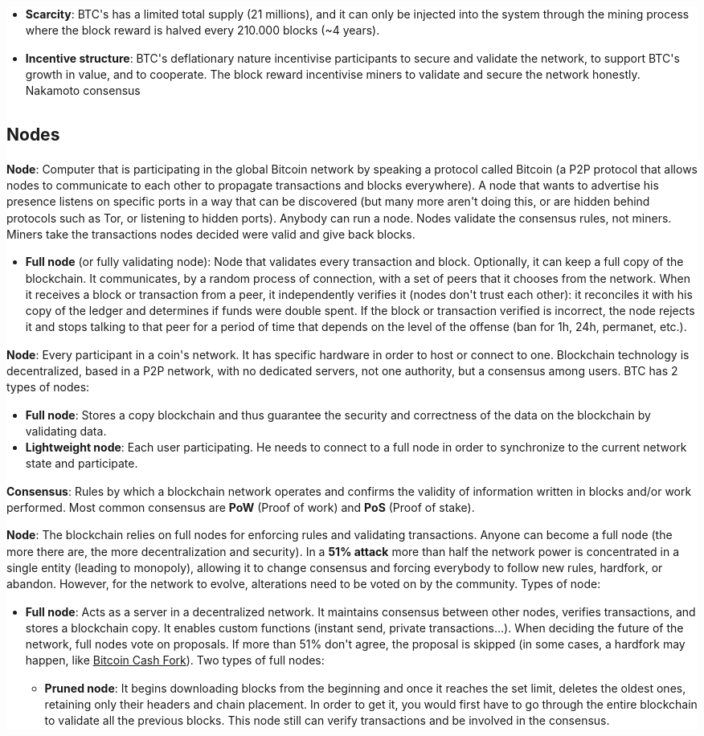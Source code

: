 - **Scarcity**: BTC's has a limited total supply (21 millions), and it can only be injected into the system through the mining process where the block reward is halved every 210.000 blocks (~4 years).

- **Incentive structure**: BTC's deflationary nature incentivise participants to secure and validate the network, to support BTC's growth in value, and to cooperate. The block reward incentivise miners to validate and secure the network honestly. Nakamoto consensus 


## Nodes

**Node**: Computer that is participating in the global Bitcoin network by speaking a protocol called Bitcoin (a P2P protocol that allows nodes to communicate to each other to propagate transactions and blocks everywhere). A node that wants to advertise his presence listens on specific ports in a way that can be discovered (but many more aren't doing this, or are hidden behind protocols such as Tor, or listening to hidden ports). Anybody can run a node. Nodes validate the consensus rules, not miners. Miners take the transactions nodes decided were valid and give back blocks.

- **Full node** (or fully validating node): Node that validates every transaction and block. Optionally, it can keep a full copy of the blockchain. It communicates, by a random process of connection, with a set of peers that it chooses from the network. When it receives a block or transaction from a peer, it independently verifies it (nodes don't trust each other): it reconciles it with his copy of the ledger and determines if funds were double spent. If the block or transaction verified is incorrect, the node rejects it and stops talking to that peer for a period of time that depends on the level of the offense (ban for 1h, 24h, permanet, etc.). 

**Node**: Every participant in a coin's network. It has specific hardware in order to host or connect to one. Blockchain technology is decentralized, based in a P2P network, with no dedicated servers, not one authority, but a consensus among users. BTC has 2 types of nodes:

- **Full node**: Stores a copy blockchain and thus guarantee the security and correctness of the data on the blockchain by validating data.
- **Lightweight node**: Each user participating. He needs to connect to a full node in order to synchronize to the current network state and participate.

**Consensus**: Rules by which a blockchain network operates and confirms the validity of information written in blocks and/or work performed. Most common consensus are **PoW** (Proof of work) and **PoS** (Proof of stake). 

**Node**: The blockchain relies on full nodes for enforcing rules and validating transactions. Anyone can become a full node (the more there are, the more decentralization and security). In a **51% attack** more than half the network power is concentrated in a single entity (leading to monopoly), allowing it to change consensus and forcing everybody to follow new rules, hardfork, or abandon. However, for the network to evolve, alterations need to be voted on by the community. Types of node:

- **Full node**: Acts as a server in a decentralized network. It maintains consensus between other nodes, verifies transactions, and stores a blockchain copy. It enables custom functions (instant send, private transactions...). When deciding the future of the network, full nodes vote on proposals. If more than 51% don't agree, the proposal is skipped (in some cases, a hardfork may happen, like [Bitcoin Cash Fork](https://coin.info/bitcoin-cash/#forks-tokens)). Two types of full nodes:

  - **Pruned node**: It begins downloading blocks from the beginning and once it reaches the set limit, deletes the oldest ones, retaining only their headers and chain placement. In order to get it, you would first have to go through the entire blockchain to validate all the previous blocks. This node still can verify transactions and be involved in the consensus.

